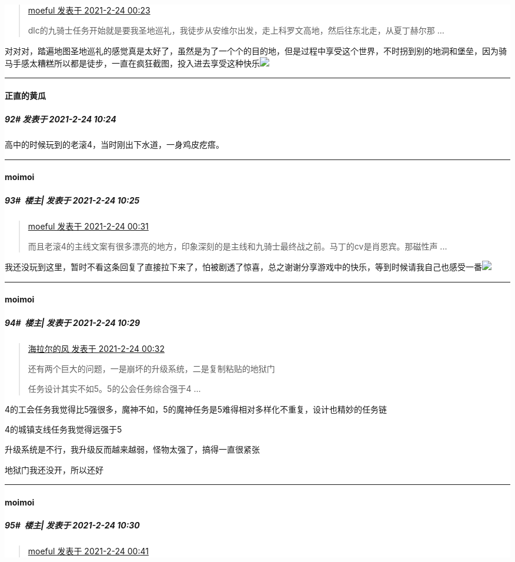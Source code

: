 
<blockquote><a href="httphttps://bbs.saraba1st.com/2b/forum.php?mod=redirect&amp;goto=findpost&amp;pid=50421901&amp;ptid=1989399" target="_blank">moeful 发表于 2021-2-24 00:23</a>

dlc的九骑士任务开始就是要我圣地巡礼，我徒步从安维尔出发，走上科罗文高地，然后往东北走，从夏丁赫尔那 ...</blockquote>
对对对，踏遍地图圣地巡礼的感觉真是太好了，虽然是为了一个个的目的地，但是过程中享受这个世界，不时拐到别的地洞和堡垒，因为骑马手感太糟糕所以都是徒步，一直在疯狂截图，投入进去享受这种快乐<img src="https://static.saraba1st.com/image/smiley/face2017/033.png" referrerpolicy="no-referrer">


-----

####  正直的黄瓜  
##### 92#       发表于 2021-2-24 10:24


高中的时候玩到的老滚4，当时刚出下水道，一身鸡皮疙瘩。


-----

####  moimoi  
##### 93#         楼主| 发表于 2021-2-24 10:25


<blockquote><a href="httphttps://bbs.saraba1st.com/2b/forum.php?mod=redirect&amp;goto=findpost&amp;pid=50421969&amp;ptid=1989399" target="_blank">moeful 发表于 2021-2-24 00:31</a>

而且老滚4的主线文案有很多漂亮的地方，印象深刻的是主线和九骑士最终战之前。马丁的cv是肖恩宾。那磁性声 ...</blockquote>
我还没玩到这里，暂时不看这条回复了直接拉下来了，怕被剧透了惊喜，总之谢谢分享游戏中的快乐，等到时候请我自己也感受一番<img src="https://static.saraba1st.com/image/smiley/face2017/045.png" referrerpolicy="no-referrer">


-----

####  moimoi  
##### 94#         楼主| 发表于 2021-2-24 10:29


<blockquote><a href="httphttps://bbs.saraba1st.com/2b/forum.php?mod=redirect&amp;goto=findpost&amp;pid=50421970&amp;ptid=1989399" target="_blank">海拉尔的风 发表于 2021-2-24 00:32</a>

还有两个巨大的问题，一是崩坏的升级系统，二是复制粘贴的地狱门

任务设计其实不如5。5的公会任务综合强于4 ...</blockquote>
4的工会任务我觉得比5强很多，魔神不如，5的魔神任务是5难得相对多样化不重复，设计也精妙的任务链

4的城镇支线任务我觉得远强于5

升级系统是不行，我升级反而越来越弱，怪物太强了，搞得一直很紧张

地狱门我还没开，所以还好


-----

####  moimoi  
##### 95#         楼主| 发表于 2021-2-24 10:30


<blockquote><a href="httphttps://bbs.saraba1st.com/2b/forum.php?mod=redirect&amp;goto=findpost&amp;pid=50422051&amp;ptid=1989399" target="_blank">moeful 发表于 2021-2-24 00:41</a>

